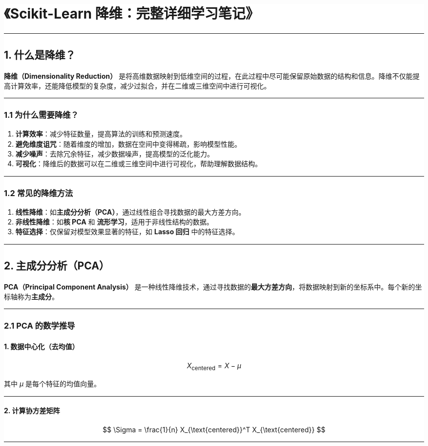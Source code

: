 # **《Scikit-Learn 降维：完整详细学习笔记》**

---

## **1. 什么是降维？**

**降维（Dimensionality Reduction）** 是将高维数据映射到低维空间的过程，在此过程中尽可能保留原始数据的结构和信息。降维不仅能提高计算效率，还能降低模型的复杂度，减少过拟合，并在二维或三维空间中进行可视化。

---

### **1.1 为什么需要降维？**

1. **计算效率**：减少特征数量，提高算法的训练和预测速度。
2. **避免维度诅咒**：随着维度的增加，数据在空间中变得稀疏，影响模型性能。
3. **减少噪声**：去除冗余特征，减少数据噪声，提高模型的泛化能力。
4. **可视化**：降维后的数据可以在二维或三维空间中进行可视化，帮助理解数据结构。

---

### **1.2 常见的降维方法**

1. **线性降维**：如**主成分分析（PCA）**，通过线性组合寻找数据的最大方差方向。
2. **非线性降维**：如**核 PCA** 和 **流形学习**，适用于非线性结构的数据。
3. **特征选择**：仅保留对模型效果显著的特征，如 **Lasso 回归** 中的特征选择。

---

## **2. 主成分分析（PCA）**

**PCA（Principal Component Analysis）** 是一种线性降维技术，通过寻找数据的**最大方差方向**，将数据映射到新的坐标系中。每个新的坐标轴称为**主成分**。

---

### **2.1 PCA 的数学推导**

#### **1. 数据中心化（去均值）**

$$
X_{\text{centered}} = X - \mu
$$

其中 $\mu$ 是每个特征的均值向量。

---

#### **2. 计算协方差矩阵**

$$
\Sigma = \frac{1}{n} X_{\text{centered}}^T X_{\text{centered}}
$$

---
